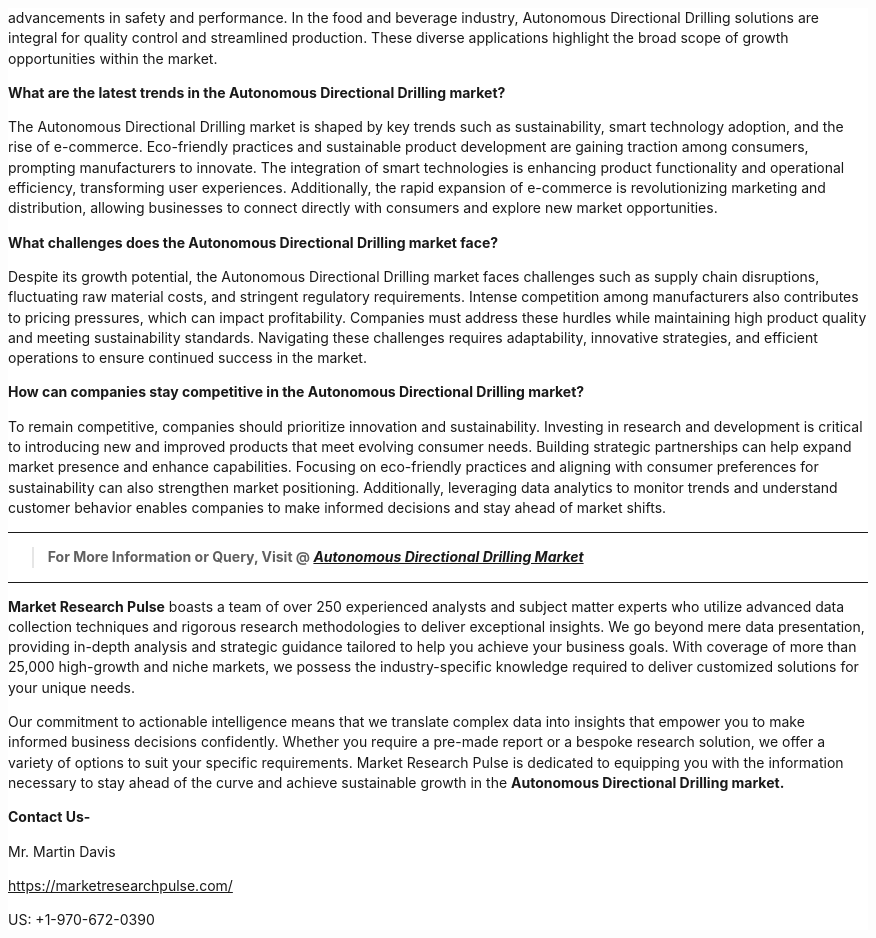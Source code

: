 advancements in safety and performance. In the food and beverage industry, Autonomous Directional Drilling solutions are integral for quality control and streamlined production. These diverse applications highlight the broad scope of growth opportunities within the market.</p><p><strong>What are the latest trends in the Autonomous Directional Drilling market?</strong></p><p>The Autonomous Directional Drilling market is shaped by key trends such as sustainability, smart technology adoption, and the rise of e-commerce. Eco-friendly practices and sustainable product development are gaining traction among consumers, prompting manufacturers to innovate. The integration of smart technologies is enhancing product functionality and operational efficiency, transforming user experiences. Additionally, the rapid expansion of e-commerce is revolutionizing marketing and distribution, allowing businesses to connect directly with consumers and explore new market opportunities.</p><p><strong>What challenges does the Autonomous Directional Drilling market face?</strong></p><p>Despite its growth potential, the Autonomous Directional Drilling market faces challenges such as supply chain disruptions, fluctuating raw material costs, and stringent regulatory requirements. Intense competition among manufacturers also contributes to pricing pressures, which can impact profitability. Companies must address these hurdles while maintaining high product quality and meeting sustainability standards. Navigating these challenges requires adaptability, innovative strategies, and efficient operations to ensure continued success in the market.</p><p><strong>How can companies stay competitive in the Autonomous Directional Drilling market?</strong></p><p>To remain competitive, companies should prioritize innovation and sustainability. Investing in research and development is critical to introducing new and improved products that meet evolving consumer needs. Building strategic partnerships can help expand market presence and enhance capabilities. Focusing on eco-friendly practices and aligning with consumer preferences for sustainability can also strengthen market positioning. Additionally, leveraging data analytics to monitor trends and understand customer behavior enables companies to make informed decisions and stay ahead of market shifts.</p><hr /><blockquote><p><strong>For More Information or Query, Visit @&nbsp;<em><a href="https://marketresearchpulse.com/report/98063/autonomous-directional-drilling-market?utm_source=Linkedin&utm_medium=0117">Autonomous Directional Drilling Market</a></em></strong></p></blockquote><hr /><p><strong>Market Research Pulse</strong> boasts a team of over 250 experienced analysts and subject matter experts who utilize advanced data collection techniques and rigorous research methodologies to deliver exceptional insights. We go beyond mere data presentation, providing in-depth analysis and strategic guidance tailored to help you achieve your business goals. With coverage of more than 25,000 high-growth and niche markets, we possess the industry-specific knowledge required to deliver customized solutions for your unique needs.</p><p>Our commitment to actionable intelligence means that we translate complex data into insights that empower you to make informed business decisions confidently. Whether you require a pre-made report or a bespoke research solution, we offer a variety of options to suit your specific requirements. Market Research Pulse is dedicated to equipping you with the information necessary to stay ahead of the curve and achieve sustainable growth in the <strong>Autonomous Directional Drilling market.</strong></p><p><strong>Contact Us-</strong></p><p>Mr. Martin Davis</p><p>https://marketresearchpulse.com/</p><p>US: +1-970-672-0390</p>

